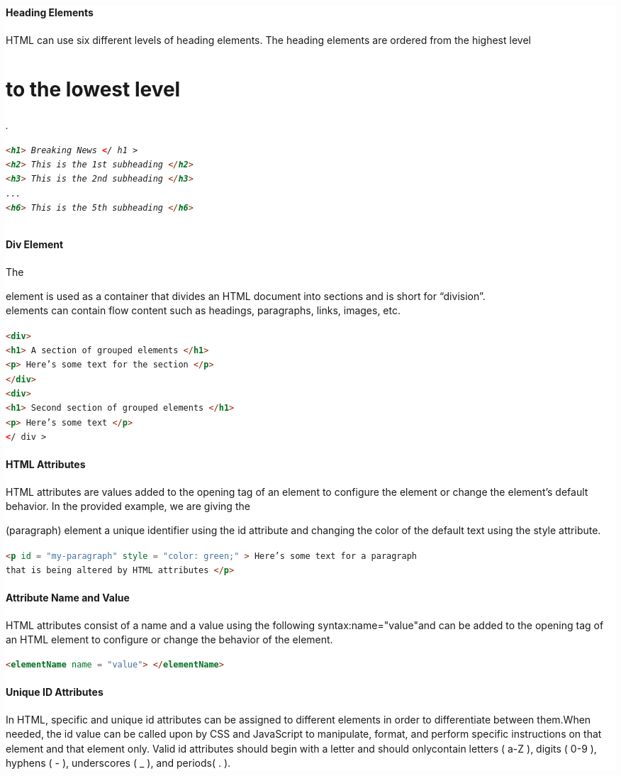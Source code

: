 #### Heading Elements ####

HTML can use six different levels of heading elements. The heading elements are ordered from the highest level <h1> to the lowest level <h6> .

```html
<h1> Breaking News </ h1 >
<h2> This is the 1st subheading </h2>
<h3> This is the 2nd subheading </h3>
...
<h6> This is the 5th subheading </h6>
```

#### Div Element ####

The <div> element is used as a container that divides an HTML document into sections and is short for “division”. <div> elements can contain flow content
such as headings, paragraphs, links, images, etc.

```html
<div>
<h1> A section of grouped elements </h1>
<p> Here’s some text for the section </p>
</div>
<div>
<h1> Second section of grouped elements </h1>
<p> Here’s some text </p>
</ div >
```
#### HTML Attributes ####

HTML attributes are values added to the opening tag of an element to configure the element or change the element’s default behavior. In the provided example, we are giving the <p> (paragraph) element a unique identifier using the id attribute and changing the color of the default text using the style attribute.

```html
<p id = "my-paragraph" style = "color: green;" > Here’s some text for a paragraph
that is being altered by HTML attributes </p>
```

#### Attribute Name and Value ####

HTML attributes consist of a name and a value using the following syntax:name="value"and can be added to the opening tag of an HTML element to configure or change the behavior of the element.

```html
<elementName name = "value"> </elementName>
```

#### Unique ID Attributes ####

In HTML, specific and unique id attributes can be assigned to different elements in order to differentiate between them.When needed, the id value can be called upon by CSS and JavaScript to manipulate, format, and perform specific instructions on that element and that element only. Valid id attributes should begin with a letter and should onlycontain letters ( a-Z ), digits ( 0-9 ), hyphens ( - ), underscores ( _ ), and periods( . ).
